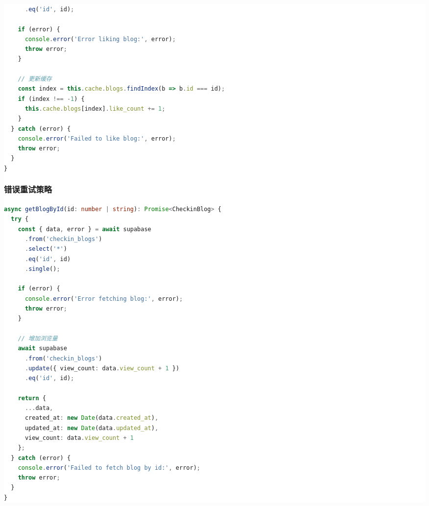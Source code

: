 ```typescript
      .eq('id', id);

    if (error) {
      console.error('Error liking blog:', error);
      throw error;
    }

    // 更新缓存
    const index = this.cache.blogs.findIndex(b => b.id === id);
    if (index !== -1) {
      this.cache.blogs[index].like_count += 1;
    }
  } catch (error) {
    console.error('Failed to like blog:', error);
    throw error;
  }
}
```

### 错误重试策略

```typescript
async getBlogById(id: number | string): Promise<CheckinBlog> {
  try {
    const { data, error } = await supabase
      .from('checkin_blogs')
      .select('*')
      .eq('id', id)
      .single();

    if (error) {
      console.error('Error fetching blog:', error);
      throw error;
    }

    // 增加浏览量
    await supabase
      .from('checkin_blogs')
      .update({ view_count: data.view_count + 1 })
      .eq('id', id);

    return {
      ...data,
      created_at: new Date(data.created_at),
      updated_at: new Date(data.updated_at),
      view_count: data.view_count + 1
    };
  } catch (error) {
    console.error('Failed to fetch blog by id:', error);
    throw error;
  }
}
```
